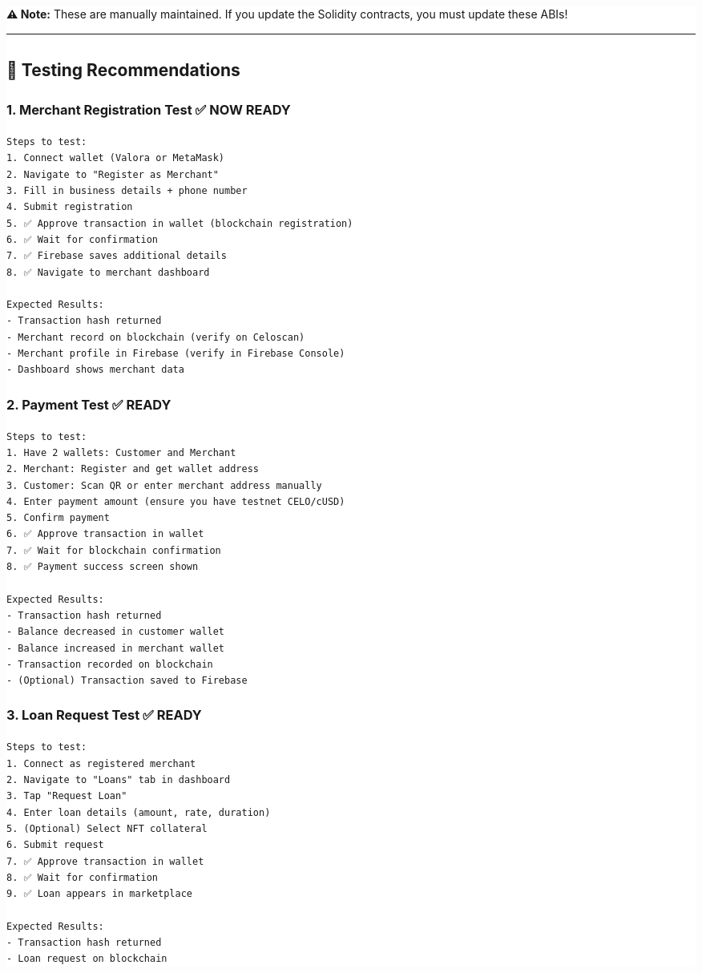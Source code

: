 **⚠️ Note:** These are manually maintained. If you update the Solidity contracts, you must update these ABIs!

---

## 🧪 **Testing Recommendations**

### **1. Merchant Registration Test** ✅ NOW READY

```
Steps to test:
1. Connect wallet (Valora or MetaMask)
2. Navigate to "Register as Merchant"
3. Fill in business details + phone number
4. Submit registration
5. ✅ Approve transaction in wallet (blockchain registration)
6. ✅ Wait for confirmation
7. ✅ Firebase saves additional details
8. ✅ Navigate to merchant dashboard

Expected Results:
- Transaction hash returned
- Merchant record on blockchain (verify on Celoscan)
- Merchant profile in Firebase (verify in Firebase Console)
- Dashboard shows merchant data
```

### **2. Payment Test** ✅ READY

```
Steps to test:
1. Have 2 wallets: Customer and Merchant
2. Merchant: Register and get wallet address
3. Customer: Scan QR or enter merchant address manually
4. Enter payment amount (ensure you have testnet CELO/cUSD)
5. Confirm payment
6. ✅ Approve transaction in wallet
7. ✅ Wait for blockchain confirmation
8. ✅ Payment success screen shown

Expected Results:
- Transaction hash returned
- Balance decreased in customer wallet
- Balance increased in merchant wallet
- Transaction recorded on blockchain
- (Optional) Transaction saved to Firebase
```

### **3. Loan Request Test** ✅ READY

```
Steps to test:
1. Connect as registered merchant
2. Navigate to "Loans" tab in dashboard
3. Tap "Request Loan"
4. Enter loan details (amount, rate, duration)
5. (Optional) Select NFT collateral
6. Submit request
7. ✅ Approve transaction in wallet
8. ✅ Wait for confirmation
9. ✅ Loan appears in marketplace

Expected Results:
- Transaction hash returned
- Loan request on blockchain
```